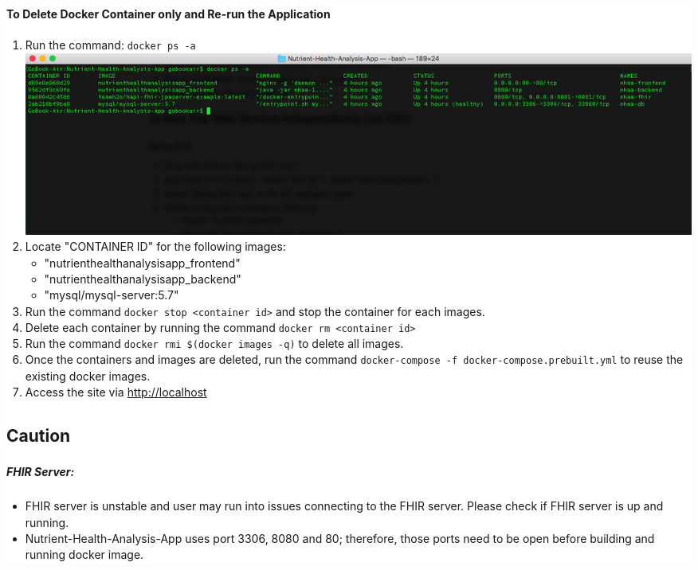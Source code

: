 #### To Delete Docker Container only and Re-run the Application
1. Run the command: ``docker ps -a``
![Get Containers](Manual-Screenshots/GetContainers.png)
2. Locate "CONTAINER ID" for the following images:
	- "nutrienthealthanalysisapp_frontend"
	- "nutrienthealthanalysisapp_backend"
	- "mysql/mysql-server:5.7"
3. Run the command ``docker stop <container id>`` and stop the container for each images.
4. Delete each container by running the command ``docker rm <container id>``
5. Run the command ``docker rmi $(docker images -q)`` to delete all images.
6. Once the containers and images are deleted, run the command ``docker-compose -f docker-compose.prebuilt.yml`` to reuse the existing docker images.
7. Access the site via [http://localhost](http://localhost)

## Caution

##### FHIR Server:
- FHIR server is unstable and user may run into issues connecting to the FHIR server. Please check if FHIR server is up and running.
- Nutrient-Health-Analysis-App uses port 3306, 8080 and 80; therefore, those ports need to be open before building and running docker image.
